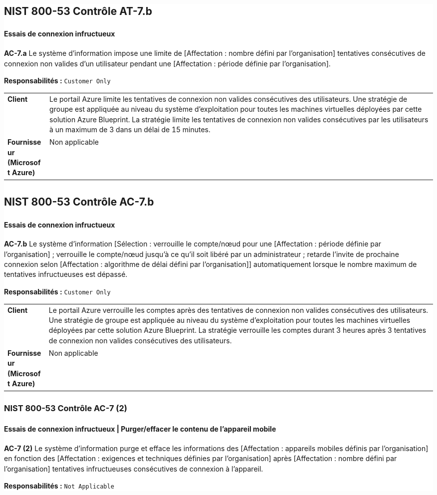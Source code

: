 
 ## <a name="nist-800-53-control-ac-7a"></a>NIST 800-53 Contrôle AT-7.b

#### <a name="unsuccessful-logon-attempts"></a>Essais de connexion infructueux

**AC-7.a** Le système d’information impose une limite de [Affectation : nombre défini par l’organisation] tentatives consécutives de connexion non valides d’un utilisateur pendant une [Affectation : période définie par l’organisation].

**Responsabilités :** `Customer Only`

|||
|---|---|
| **Client** | Le portail Azure limite les tentatives de connexion non valides consécutives des utilisateurs. Une stratégie de groupe est appliquée au niveau du système d’exploitation pour toutes les machines virtuelles déployées par cette solution Azure Blueprint. La stratégie limite les tentatives de connexion non valides consécutives par les utilisateurs à un maximum de 3 dans un délai de 15 minutes. |
| **Fournisseur (Microsoft Azure)** | Non applicable |


 ## <a name="nist-800-53-control-ac-7b"></a>NIST 800-53 Contrôle AC-7.b

#### <a name="unsuccessful-logon-attempts"></a>Essais de connexion infructueux

**AC-7.b** Le système d’information [Sélection : verrouille le compte/nœud pour une [Affectation : période définie par l’organisation] ; verrouille le compte/nœud jusqu’à ce qu’il soit libéré par un administrateur ; retarde l’invite de prochaine connexion selon [Affectation : algorithme de délai défini par l’organisation]] automatiquement lorsque le nombre maximum de tentatives infructueuses est dépassé.

**Responsabilités :** `Customer Only`

|||
|---|---|
| **Client** | Le portail Azure verrouille les comptes après des tentatives de connexion non valides consécutives des utilisateurs. Une stratégie de groupe est appliquée au niveau du système d’exploitation pour toutes les machines virtuelles déployées par cette solution Azure Blueprint. La stratégie verrouille les comptes durant 3 heures après 3 tentatives de connexion non valides consécutives des utilisateurs. |
| **Fournisseur (Microsoft Azure)** | Non applicable |


 ### <a name="nist-800-53-control-ac-7-2"></a>NIST 800-53 Contrôle AC-7 (2)

#### <a name="unsuccessful-logon-attempts--purge--wipe-mobile-device"></a>Essais de connexion infructueux | Purger/effacer le contenu de l’appareil mobile

**AC-7 (2)** Le système d’information purge et efface les informations des [Affectation : appareils mobiles définis par l’organisation] en fonction des [Affectation : exigences et techniques définies par l’organisation] après [Affectation : nombre défini par l’organisation] tentatives infructueuses consécutives de connexion à l’appareil.

**Responsabilités :** `Not Applicable`
